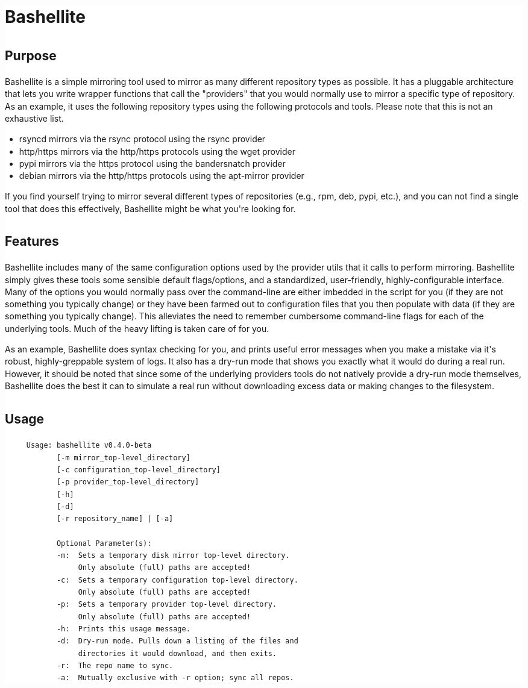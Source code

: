 # Bashellite


Purpose
----------

Bashellite is a simple mirroring tool used to mirror as many different repository types as possible. It has a pluggable architecture that lets you write wrapper functions that call the "providers" that you would normally use to mirror a specific type of repository. As an example, it uses the following repository types using the following protocols and tools. Please note that this is not an exhaustive list.

 - rsyncd mirrors via the rsync protocol using the rsync provider
 - http/https mirrors via the http/https protocols using the wget provider
 - pypi mirrors via the https protocol using the bandersnatch provider
 - debian mirrors via the http/https protocols using the apt-mirror provider

If you find yourself trying to mirror several different types of repositories (e.g., rpm, deb, pypi, etc.),
and you can not find a single tool that does this effectively, Bashellite might be what you're looking for.


Features
----------

Bashellite includes many of the same configuration options used by the provider utils that it calls to perform mirroring. Bashellite simply gives these tools some sensible default flags/options, and a standardized, user-friendly, highly-configurable interface. Many of the options you would normally pass over the command-line are either imbedded in the script for you (if they are not something you typically change) or they have been farmed out to configuration files that you then populate with data (if they are something you typically change). This alleviates the need to remember cumbersome command-line flags for each of the underlying tools. Much of the heavy lifting is taken care of for you. 

As an example, Bashellite does syntax checking for you, and prints useful error messages when you make a mistake via it's robust, highly-greppable system of logs. It also has a dry-run mode that shows you exactly what it would do during a real run. However, it should be noted that since some of the underlying providers tools do not natively provide a dry-run mode themselves, Bashellite does the best it can to simulate a real run without downloading excess data or making changes to the filesystem.


Usage
----------

         Usage: bashellite v0.4.0-beta
                [-m mirror_top-level_directory]
                [-c configuration_top-level_directory]
                [-p provider_top-level_directory]
                [-h]
                [-d]
                [-r repository_name] | [-a]

                Optional Parameter(s):
                -m:  Sets a temporary disk mirror top-level directory.
                     Only absolute (full) paths are accepted!
                -c:  Sets a temporary configuration top-level directory.
                     Only absolute (full) paths are accepted!
                -p:  Sets a temporary provider top-level directory.
                     Only absolute (full) paths are accepted!
                -h:  Prints this usage message.
                -d:  Dry-run mode. Pulls down a listing of the files and
                     directories it would download, and then exits.
                -r:  The repo name to sync.
                -a:  Mutually exclusive with -r option; sync all repos.
